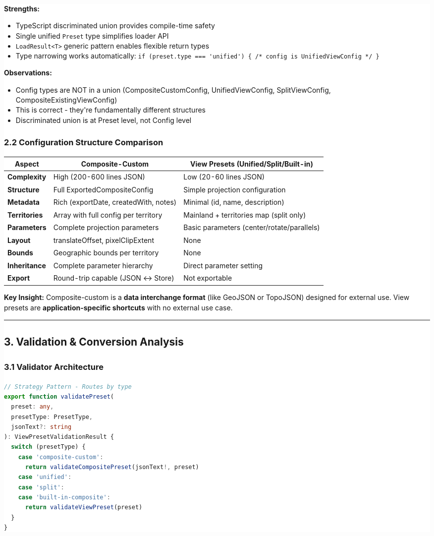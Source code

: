 **Strengths:**
- TypeScript discriminated union provides compile-time safety
- Single unified `Preset` type simplifies loader API
- `LoadResult<T>` generic pattern enables flexible return types
- Type narrowing works automatically: `if (preset.type === 'unified') { /* config is UnifiedViewConfig */ }`

**Observations:**
- Config types are NOT in a union (CompositeCustomConfig, UnifiedViewConfig, SplitViewConfig, CompositeExistingViewConfig)
- This is correct - they're fundamentally different structures
- Discriminated union is at Preset level, not Config level

### 2.2 Configuration Structure Comparison

| Aspect | Composite-Custom | View Presets (Unified/Split/Built-in) |
|--------|------------------|---------------------------------------|
| **Complexity** | High (200-600 lines JSON) | Low (20-60 lines JSON) |
| **Structure** | Full ExportedCompositeConfig | Simple projection configuration |
| **Metadata** | Rich (exportDate, createdWith, notes) | Minimal (id, name, description) |
| **Territories** | Array with full config per territory | Mainland + territories map (split only) |
| **Parameters** | Complete projection parameters | Basic parameters (center/rotate/parallels) |
| **Layout** | translateOffset, pixelClipExtent | None |
| **Bounds** | Geographic bounds per territory | None |
| **Inheritance** | Complete parameter hierarchy | Direct parameter setting |
| **Export** | Round-trip capable (JSON ↔ Store) | Not exportable |

**Key Insight:**
Composite-custom is a **data interchange format** (like GeoJSON or TopoJSON) designed for external use.
View presets are **application-specific shortcuts** with no external use case.

---

## 3. Validation & Conversion Analysis

### 3.1 Validator Architecture

```typescript
// Strategy Pattern - Routes by type
export function validatePreset(
  preset: any,
  presetType: PresetType,
  jsonText?: string
): ViewPresetValidationResult {
  switch (presetType) {
    case 'composite-custom':
      return validateCompositePreset(jsonText!, preset)
    case 'unified':
    case 'split':
    case 'built-in-composite':
      return validateViewPreset(preset)
  }
}
```
